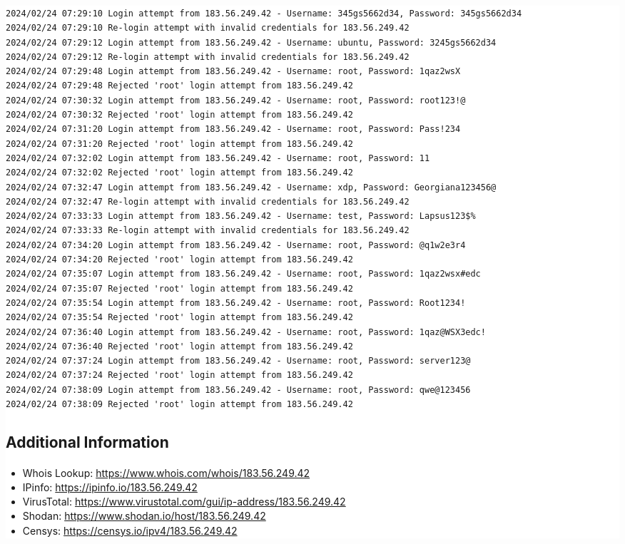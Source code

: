 ```
2024/02/24 07:29:10 Login attempt from 183.56.249.42 - Username: 345gs5662d34, Password: 345gs5662d34
2024/02/24 07:29:10 Re-login attempt with invalid credentials for 183.56.249.42
2024/02/24 07:29:12 Login attempt from 183.56.249.42 - Username: ubuntu, Password: 3245gs5662d34
2024/02/24 07:29:12 Re-login attempt with invalid credentials for 183.56.249.42
2024/02/24 07:29:48 Login attempt from 183.56.249.42 - Username: root, Password: 1qaz2wsX
2024/02/24 07:29:48 Rejected 'root' login attempt from 183.56.249.42
2024/02/24 07:30:32 Login attempt from 183.56.249.42 - Username: root, Password: root123!@
2024/02/24 07:30:32 Rejected 'root' login attempt from 183.56.249.42
2024/02/24 07:31:20 Login attempt from 183.56.249.42 - Username: root, Password: Pass!234
2024/02/24 07:31:20 Rejected 'root' login attempt from 183.56.249.42
2024/02/24 07:32:02 Login attempt from 183.56.249.42 - Username: root, Password: 11
2024/02/24 07:32:02 Rejected 'root' login attempt from 183.56.249.42
2024/02/24 07:32:47 Login attempt from 183.56.249.42 - Username: xdp, Password: Georgiana123456@
2024/02/24 07:32:47 Re-login attempt with invalid credentials for 183.56.249.42
2024/02/24 07:33:33 Login attempt from 183.56.249.42 - Username: test, Password: Lapsus123$%
2024/02/24 07:33:33 Re-login attempt with invalid credentials for 183.56.249.42
2024/02/24 07:34:20 Login attempt from 183.56.249.42 - Username: root, Password: @q1w2e3r4
2024/02/24 07:34:20 Rejected 'root' login attempt from 183.56.249.42
2024/02/24 07:35:07 Login attempt from 183.56.249.42 - Username: root, Password: 1qaz2wsx#edc
2024/02/24 07:35:07 Rejected 'root' login attempt from 183.56.249.42
2024/02/24 07:35:54 Login attempt from 183.56.249.42 - Username: root, Password: Root1234!
2024/02/24 07:35:54 Rejected 'root' login attempt from 183.56.249.42
2024/02/24 07:36:40 Login attempt from 183.56.249.42 - Username: root, Password: 1qaz@WSX3edc!
2024/02/24 07:36:40 Rejected 'root' login attempt from 183.56.249.42
2024/02/24 07:37:24 Login attempt from 183.56.249.42 - Username: root, Password: server123@
2024/02/24 07:37:24 Rejected 'root' login attempt from 183.56.249.42
2024/02/24 07:38:09 Login attempt from 183.56.249.42 - Username: root, Password: qwe@123456
2024/02/24 07:38:09 Rejected 'root' login attempt from 183.56.249.42

```
## Additional Information
- Whois Lookup: https://www.whois.com/whois/183.56.249.42
- IPinfo: https://ipinfo.io/183.56.249.42
- VirusTotal: https://www.virustotal.com/gui/ip-address/183.56.249.42
- Shodan: https://www.shodan.io/host/183.56.249.42
- Censys: https://censys.io/ipv4/183.56.249.42

